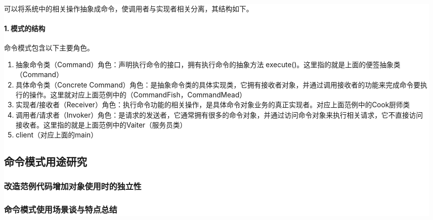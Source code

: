 可以将系统中的相关操作抽象成命令，使调用者与实现者相关分离，其结构如下。

#### 1. 模式的结构

命令模式包含以下主要角色。

1. 抽象命令类（Command）角色：声明执行命令的接口，拥有执行命令的抽象方法 execute()。这里指的就是上面的便签抽象类（Command）
2. 具体命令类（Concrete Command）角色：是抽象命令类的具体实现类，它拥有接收者对象，并通过调用接收者的功能来完成命令要执行的操作。这里就对应上面范例中的（CommandFish，CommandMead）
3. 实现者/接收者（Receiver）角色：执行命令功能的相关操作，是具体命令对象业务的真正实现者。对应上面范例中的Cook厨师类
4. 调用者/请求者（Invoker）角色：是请求的发送者，它通常拥有很多的命令对象，并通过访问命令对象来执行相关请求，它不直接访问接收者。这里指的就是上面范例中的Vaiter（服务员类）
5. client（对应上面的main）

## 命令模式用途研究

### 改造范例代码增加对象使用时的独立性

### 命令模式使用场景谈与特点总结